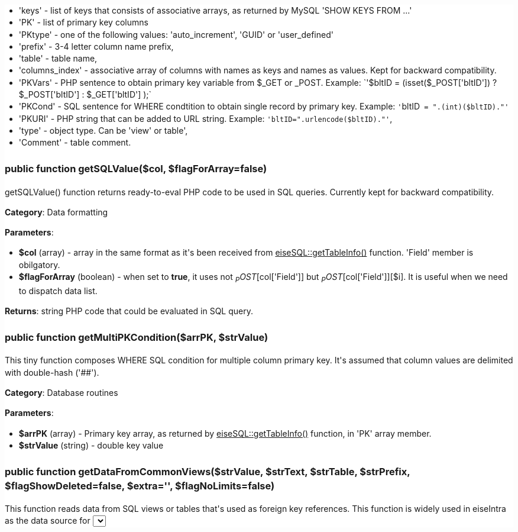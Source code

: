 - 'keys' - list of keys that consists of associative arrays, as returned by MySQL 'SHOW KEYS FROM ...'
- 'PK' - list of primary key columns
- 'PKtype' - one of the following values: 'auto_increment', 'GUID' or 'user_defined'
- 'prefix' - 3-4 letter column name prefix,
- 'table' - table name,
- 'columns_index' - associative array of columns with names as keys and names as values. Kept for backward compatibility.
- 'PKVars' - PHP sentence to obtain primary key variable from $_GET or _POST. Example: `'$bltID  = (isset($_POST[\'bltID\']) ? $_POST[\'bltID\'] : $_GET[\'bltID\'] );`
- 'PKCond' - SQL sentence for WHERE condtition to obtain single record by primary key. Example: `'`bltID` = ".(int)($bltID)."'`
- 'PKURI' - PHP string that can be added to URL string. Example: `'bltID=".urlencode($bltID)."'`,
- 'type' - object type. Can be 'view' or table',
- 'Comment' - table comment.


### <a name="eiseintradata-getsqlvalue"></a>public function __getSQLValue($col, $flagForArray=false)__

getSQLValue() function returns ready-to-eval PHP code to be used in SQL queries. Currently kept for backward compatibility.

__Category__: Data formatting  

__Parameters__: 
* __$col__ (array) - array in the same format as it's been received from [eiseSQL::getTableInfo()](#eisesql_gettableinfo) function. 'Field' member is obilgatory.
* __$flagForArray__ (boolean) - when set to __true__, it uses not $_POST[$col['Field']] but $_POST[$col['Field']][$i]. It is useful when we need to dispatch data list.
  
__Returns__: string PHP code that could be evaluated in SQL query.


### <a name="eiseintradata-getmultipkcondition"></a>public function __getMultiPKCondition($arrPK, $strValue)__

This tiny function composes WHERE SQL condition for multiple column primary key. It's assumed that column values are  delimited with double-hash ('##').

__Category__: Database routines  

__Parameters__: 
* __$arrPK__ (array) - Primary key array, as returned by [eiseSQL::getTableInfo()](#eisesql_gettableinfo) function, in 'PK' array member.
* __$strValue__ (string) - double key value


### <a name="eiseintradata-getdatafromcommonviews"></a>public function __getDataFromCommonViews($strValue, $strText, $strTable, $strPrefix, $flagShowDeleted=false, $extra='', $flagNoLimits=false)__

This function reads data from SQL views or tables that's used as foreign key references. This function is widely used in eiseIntra as the data source for <select> elements and AJAX autocomplete (ajax_dropdown) elements. It can retrieve single record or whole recordset that match some criteria. It returns a recordset of value-text pairs with 'optValue' field that correspond to values and 'optText' field that correspond to text. Also it returns 'optTextLocal' for text representation in local language and 'optFlagDeleted' with flag that shows whether record is disabled for use or not.
